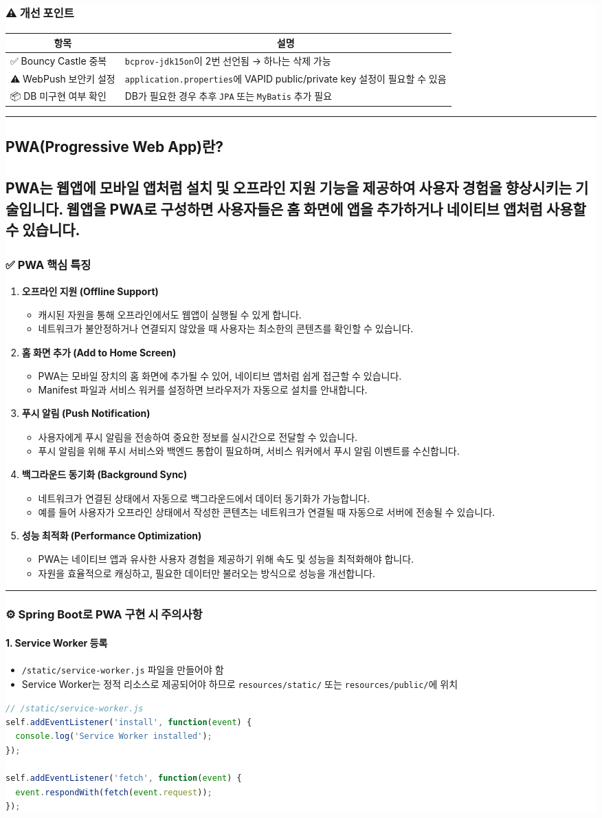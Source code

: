 ### ⚠️ 개선 포인트

| 항목 | 설명 |
|------|------|
| ✅ Bouncy Castle 중복 | `bcprov-jdk15on`이 2번 선언됨 → 하나는 삭제 가능 |
| ⚠️ WebPush 보안키 설정 | `application.properties`에 VAPID public/private key 설정이 필요할 수 있음 |
| 📦 DB 미구현 여부 확인 | DB가 필요한 경우 추후 `JPA` 또는 `MyBatis` 추가 필요 |

---


## PWA(Progressive Web App)란?
PWA는 웹앱에 모바일 앱처럼 설치 및 오프라인 지원 기능을 제공하여 사용자 경험을 향상시키는 기술입니다. 웹앱을 PWA로 구성하면 사용자들은 홈 화면에 앱을 추가하거나 네이티브 앱처럼 사용할 수 있습니다.
---

### ✅ PWA 핵심 특징


1. **오프라인 지원 (Offline Support)**  
   - 캐시된 자원을 통해 오프라인에서도 웹앱이 실행될 수 있게 합니다.
   - 네트워크가 불안정하거나 연결되지 않았을 때 사용자는 최소한의 콘텐츠를 확인할 수 있습니다.

2. **홈 화면 추가 (Add to Home Screen)**  
   - PWA는 모바일 장치의 홈 화면에 추가될 수 있어, 네이티브 앱처럼 쉽게 접근할 수 있습니다.
   - Manifest 파일과 서비스 워커를 설정하면 브라우저가 자동으로 설치를 안내합니다.

3. **푸시 알림 (Push Notification)**  
   - 사용자에게 푸시 알림을 전송하여 중요한 정보를 실시간으로 전달할 수 있습니다.
   - 푸시 알림을 위해 푸시 서비스와 백엔드 통합이 필요하며, 서비스 워커에서 푸시 알림 이벤트를 수신합니다.

4. **백그라운드 동기화 (Background Sync)**  
   - 네트워크가 연결된 상태에서 자동으로 백그라운드에서 데이터 동기화가 가능합니다.
   - 예를 들어 사용자가 오프라인 상태에서 작성한 콘텐츠는 네트워크가 연결될 때 자동으로 서버에 전송될 수 있습니다.

5. **성능 최적화 (Performance Optimization)**  
   - PWA는 네이티브 앱과 유사한 사용자 경험을 제공하기 위해 속도 및 성능을 최적화해야 합니다.
   - 자원을 효율적으로 캐싱하고, 필요한 데이터만 불러오는 방식으로 성능을 개선합니다.

---

### ⚙ Spring Boot로 PWA 구현 시 주의사항

#### 1. **Service Worker 등록**
- `/static/service-worker.js` 파일을 만들어야 함
- Service Worker는 정적 리소스로 제공되어야 하므로 `resources/static/` 또는 `resources/public/`에 위치

```js
// /static/service-worker.js
self.addEventListener('install', function(event) {
  console.log('Service Worker installed');
});

self.addEventListener('fetch', function(event) {
  event.respondWith(fetch(event.request));
});
```
